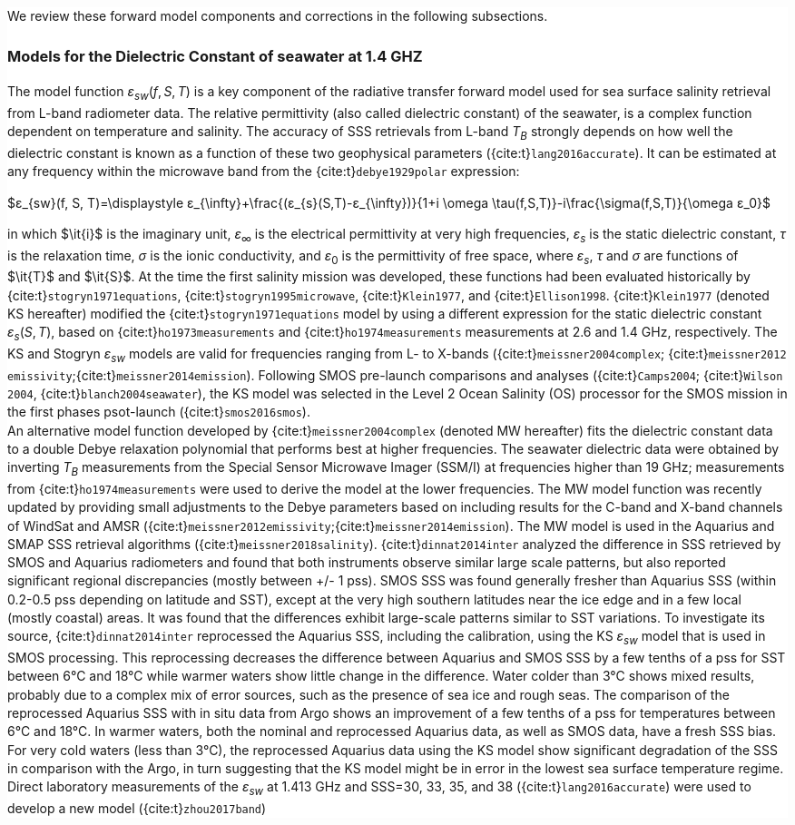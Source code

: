We review these forward model components and corrections in the following subsections.

### Models for the Dielectric Constant of seawater at 1.4 GHZ

The model function $ε_{sw}(f, S, T)$  is a key component of the radiative transfer forward model used for sea surface salinity retrieval from L-band radiometer data. 
The relative permittivity (also called dielectric constant) of the seawater, is a complex function dependent on temperature and salinity. The accuracy of SSS retrievals 
from L-band $T_B$ strongly depends on how well the dielectric constant is known as a function of these two geophysical parameters ({cite:t}`lang2016accurate`). 
It can be estimated at any frequency within the microwave band from the {cite:t}`debye1929polar` expression:
 
 $ε_{sw}(f, S, T)=\displaystyle ε_{\infty}+\frac{(ε_{s}(S,T)-ε_{\infty})}{1+i \omega \tau(f,S,T)}-i\frac{\sigma(f,S,T)}{\omega ε_0}$
 
 in which $\it{i}$ is the imaginary unit, $ε_{\infty}$ is the electrical permittivity at very high frequencies, $ε_{s}$ is the static dielectric constant, $\tau$ is the 
 relaxation time, $\sigma$ is the ionic conductivity, and $ε_0$ is the permittivity of free space, where $ε_{s}$, $\tau$ and $\sigma$ are functions of $\it{T}$ and $\it{S}$. 
 At the time the first salinity mission was developed, these functions had been evaluated historically by {cite:t}`stogryn1971equations`, {cite:t}`stogryn1995microwave`, 
 {cite:t}`Klein1977`, and {cite:t}`Ellison1998`. {cite:t}`Klein1977` (denoted KS hereafter) modified the {cite:t}`stogryn1971equations` model by using a different expression 
 for the static dielectric constant $ε_{s}(S,T)$, based on {cite:t}`ho1973measurements` and {cite:t}`ho1974measurements` measurements at 2.6 and 1.4 GHz, respectively. 
 The KS and Stogryn $ε_{sw}$ models are valid for frequencies ranging from L- to X-bands ({cite:t}`meissner2004complex`; {cite:t}`meissner2012emissivity`;{cite:t}`meissner2014emission`). 
 Following SMOS pre-launch comparisons and analyses ({cite:t}`Camps2004`; {cite:t}`Wilson2004`, {cite:t}`blanch2004seawater`), the KS model was selected in the Level 2 Ocean
 Salinity (OS) processor for the SMOS mission in the first phases psot-launch ({cite:t}`smos2016smos`).  
 	An alternative model function developed by {cite:t}`meissner2004complex` (denoted MW hereafter) fits the dielectric constant data to a double Debye relaxation polynomial
	 that performs best at higher frequencies. The seawater dielectric data were obtained by inverting $T_B$ measurements from the Special Sensor Microwave Imager (SSM/I) 
	 at frequencies higher than 19 GHz; measurements from {cite:t}`ho1974measurements` were used to derive the model at the lower frequencies.  The MW model function was 
	 recently updated by providing small adjustments to the Debye parameters based on including results for the C-band and X-band channels of WindSat and AMSR 
	 ({cite:t}`meissner2012emissivity`;{cite:t}`meissner2014emission`).  The MW model is used in the Aquarius and SMAP SSS retrieval algorithms ({cite:t}`meissner2018salinity`). 
{cite:t}`dinnat2014inter` analyzed the difference in SSS retrieved by SMOS and Aquarius radiometers and found that both instruments observe similar large scale patterns, but 
also reported significant regional discrepancies (mostly between +/- 1 pss). SMOS SSS was found generally fresher than Aquarius SSS (within 0.2-0.5 pss depending on latitude 
and SST), except at the very high southern latitudes near the ice edge and in a few local (mostly coastal) areas. It was found that the differences exhibit large-scale 
patterns similar to SST variations. To investigate its source, {cite:t}`dinnat2014inter` reprocessed the Aquarius SSS, including the calibration, using the KS $ε_{sw}$  model
 that is used in SMOS processing. This reprocessing decreases the difference between Aquarius and SMOS SSS by a few tenths of a pss for SST between 6°C and 18°C while warmer 
 waters show little change in the difference. Water colder than 3°C shows mixed results, probably due to a complex mix of error sources, such as the presence of sea ice and 
 rough seas.  The comparison of the reprocessed Aquarius SSS with in situ data from Argo shows an improvement of a few tenths of a pss for temperatures between 6°C and 18°C. 
 In warmer waters, both the nominal and reprocessed Aquarius data, as well as SMOS data, have a fresh SSS bias. For very cold waters (less than 3°C), the reprocessed Aquarius 
 data using the KS model show significant degradation of the SSS in comparison with the Argo, in turn suggesting that the KS model might be in error in the lowest sea surface 
 temperature regime.
Direct laboratory measurements of the $ε_{sw}$ at 1.413 GHz and SSS=30, 33, 35, and 38 ({cite:t}`lang2016accurate`) were used to develop a new model ({cite:t}`zhou2017band`) 